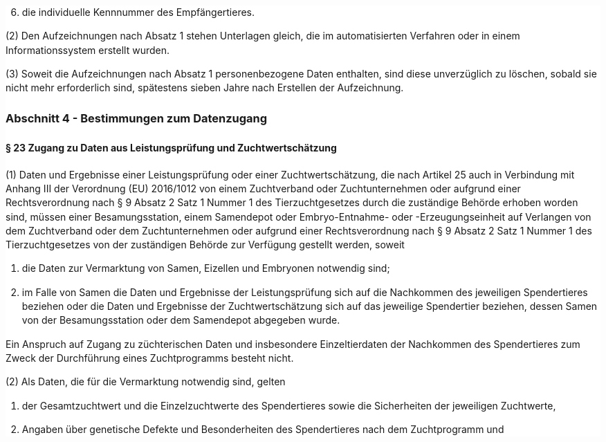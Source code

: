 
6.  die individuelle Kennnummer des Empfängertieres.




(2) Den Aufzeichnungen nach Absatz 1 stehen Unterlagen gleich, die im
automatisierten Verfahren oder in einem Informationssystem erstellt
wurden.

(3) Soweit die Aufzeichnungen nach Absatz 1 personenbezogene Daten
enthalten, sind diese unverzüglich zu löschen, sobald sie nicht mehr
erforderlich sind, spätestens sieben Jahre nach Erstellen der
Aufzeichnung.


### Abschnitt 4 - Bestimmungen zum Datenzugang


#### § 23 Zugang zu Daten aus Leistungsprüfung und Zuchtwertschätzung

(1) Daten und Ergebnisse einer Leistungsprüfung oder einer
Zuchtwertschätzung, die nach Artikel 25 auch in Verbindung mit Anhang
III der Verordnung (EU) 2016/1012 von einem Zuchtverband oder
Zuchtunternehmen oder aufgrund einer Rechtsverordnung nach § 9 Absatz
2 Satz 1 Nummer 1 des Tierzuchtgesetzes durch die zuständige Behörde
erhoben worden sind, müssen einer Besamungsstation, einem Samendepot
oder Embryo-Entnahme- oder -Erzeugungseinheit auf Verlangen von dem
Zuchtverband oder dem Zuchtunternehmen oder aufgrund einer
Rechtsverordnung nach § 9 Absatz 2 Satz 1 Nummer 1 des
Tierzuchtgesetzes von der zuständigen Behörde zur Verfügung gestellt
werden, soweit

1.  die Daten zur Vermarktung von Samen, Eizellen und Embryonen notwendig
    sind;


2.  im Falle von Samen die Daten und Ergebnisse der Leistungsprüfung sich
    auf die Nachkommen des jeweiligen Spendertieres beziehen oder die
    Daten und Ergebnisse der Zuchtwertschätzung sich auf das jeweilige
    Spendertier beziehen, dessen Samen von der Besamungsstation oder dem
    Samendepot abgegeben wurde.



Ein Anspruch auf Zugang zu züchterischen Daten und insbesondere
Einzeltierdaten der Nachkommen des Spendertieres zum Zweck der
Durchführung eines Zuchtprogramms besteht nicht.

(2) Als Daten, die für die Vermarktung notwendig sind, gelten

1.  der Gesamtzuchtwert und die Einzelzuchtwerte des Spendertieres sowie
    die Sicherheiten der jeweiligen Zuchtwerte,


2.  Angaben über genetische Defekte und Besonderheiten des Spendertieres
    nach dem Zuchtprogramm und

